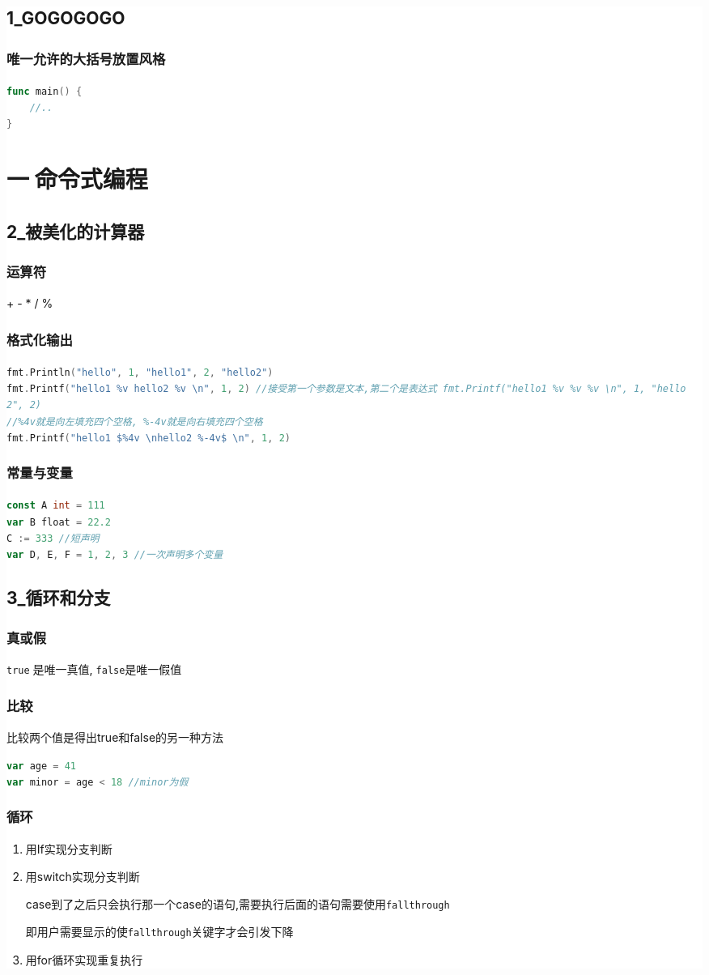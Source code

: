 ## 1_GOGOGOGO
### 唯一允许的大括号放置风格
```go
func main() {
	//..
}
```
# 一 命令式编程
## 2_被美化的计算器
### 运算符
\+ \- * / %
### 格式化输出
```go
fmt.Println("hello", 1, "hello1", 2, "hello2")
fmt.Printf("hello1 %v hello2 %v \n", 1, 2) //接受第一个参数是文本,第二个是表达式 fmt.Printf("hello1 %v %v %v \n", 1, "hello2", 2)
//%4v就是向左填充四个空格, %-4v就是向右填充四个空格
fmt.Printf("hello1 $%4v \nhello2 %-4v$ \n", 1, 2)
```
### 常量与变量
```go
const A int = 111
var B float = 22.2
C := 333 //短声明
var D, E, F = 1, 2, 3 //一次声明多个变量
```
## 3_循环和分支
### 真或假
`true` 是唯一真值, `false`是唯一假值
### 比较
比较两个值是得出true和false的另一种方法
```go
var age = 41
var minor = age < 18 //minor为假
```
### 循环
1. 用If实现分支判断
    
2. 用switch实现分支判断
    
    case到了之后只会执行那一个case的语句,需要执行后面的语句需要使用`fallthrough`
    
	即用户需要显示的使`fallthrough`关键字才会引发下降
    
3. 用for循环实现重复执行
    